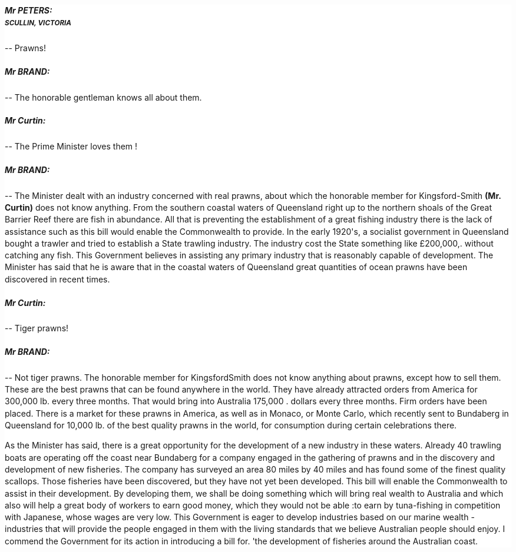 ##### Mr PETERS:<br><small class="text-muted">SCULLIN, VICTORIA</small>

--  Prawns! 

##### Mr BRAND:

-- The honorable gentleman knows all about them. 

##### Mr Curtin:

--  The Prime Minister loves them ! 

##### Mr BRAND:

-- The Minister dealt with an industry concerned with real prawns, about which the honorable member for Kingsford-Smith  **(Mr. Curtin)**  does not know anything. From the southern coastal waters of Queensland right up to the northern shoals of the Great Barrier Reef there are fish in abundance. All that is preventing the establishment of a great fishing industry there is the lack of assistance such as this bill would enable the Commonwealth to provide. In the early 1920's, a socialist government in Queensland bought a trawler and tried to establish a State trawling industry. The industry cost the State something like £200,000,. without catching any fish. This Government believes in assisting any  primary industry that is reasonably capable of development. The Minister has said that he is aware that in the coastal waters of Queensland great quantities of ocean prawns have been discovered in recent times. 

##### Mr Curtin:

-- Tiger prawns! 

##### Mr BRAND:

-- Not tiger prawns. The honorable member for KingsfordSmith does not know anything about prawns, except how to sell them. These are the best prawns that can be found anywhere in the world. They have already attracted orders from America for 300,000 lb. every three months. That would bring into Australia 175,000 . dollars every three months. Firm orders have been placed. There is a market for these prawns in America, as well as in Monaco, or Monte Carlo, which recently sent to Bundaberg in Queensland for 10,000 lb. of the best quality prawns in the world, for consumption during certain celebrations there. 

As the Minister has said, there is a great opportunity for the development of a new industry in these waters. Already 40 trawling boats are operating off the coast near Bundaberg for a company engaged in the gathering of prawns and in the discovery and development of new fisheries. The company has surveyed an area 80 miles by 40 miles and has found some of the finest quality scallops. Those fisheries have been discovered, but they have not yet been developed. This bill will enable the Commonwealth to assist in their development. By developing them, we shall be doing something which will bring real wealth to Australia and which also will help a great body of workers to earn good money, which they would not be able :to earn by tuna-fishing in competition with Japanese, whose wages are very low. This Government is eager to develop industries based on our marine wealth - industries that will provide the people engaged in them with the living standards that we believe Australian people should enjoy. I commend the Government for its action in introducing a bill for. 'the development of fisheries around the Australian coast. 
